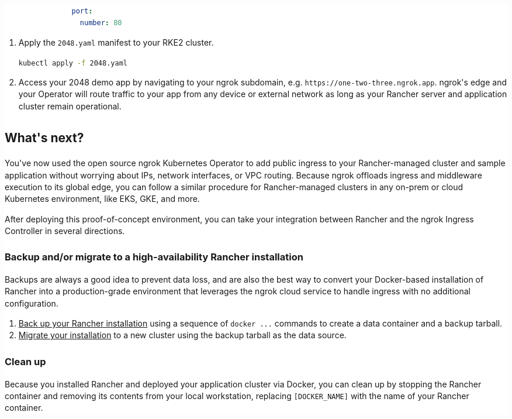    ```yaml showLineNumbers
                   port:
                     number: 80
   ```

1. Apply the `2048.yaml` manifest to your RKE2 cluster.

   ```bash
   kubectl apply -f 2048.yaml
   ```

1. Access your 2048 demo app by navigating to your ngrok subdomain, e.g. `https://one-two-three.ngrok.app`.
   ngrok's edge and your Operator will route traffic to your app from any device or external network as long
   as your Rancher server and application cluster remain operational.

## What's next?

You've now used the open source ngrok Kubernetes Operator to add public ingress to your Rancher-managed
cluster and sample application without worrying about IPs, network interfaces, or VPC routing. Because ngrok offloads
ingress and middleware execution to its global edge, you can follow a similar procedure for Rancher-managed clusters in
any on-prem or cloud Kubernetes environment, like EKS, GKE, and more.

After deploying this proof-of-concept environment, you can take your integration between Rancher and the ngrok Ingress
Controller in several directions.

### Backup and/or migrate to a high-availability Rancher installation

Backups are always a good idea to prevent data loss, and are also the best way to convert your Docker-based installation
of Rancher into a production-grade environment that leverages the ngrok cloud service to handle ingress with no additional
configuration.

1. [Back up your Rancher installation](https://ranchermanager.docs.rancher.com/how-to-guides/new-user-guides/backup-restore-and-disaster-recovery/back-up-docker-installed-rancher)
   using a sequence of `docker ...` commands to create a data container and a backup tarball.
2. [Migrate your installation](https://ranchermanager.docs.rancher.com/how-to-guides/new-user-guides/backup-restore-and-disaster-recovery/migrate-rancher-to-new-cluster)
   to a new cluster using the backup tarball as the data source.

### Clean up

Because you installed Rancher and deployed your application cluster via Docker, you can clean up by stopping the Rancher
container and removing its contents from your local workstation, replacing `[DOCKER_NAME]` with the name of your Rancher
container.
